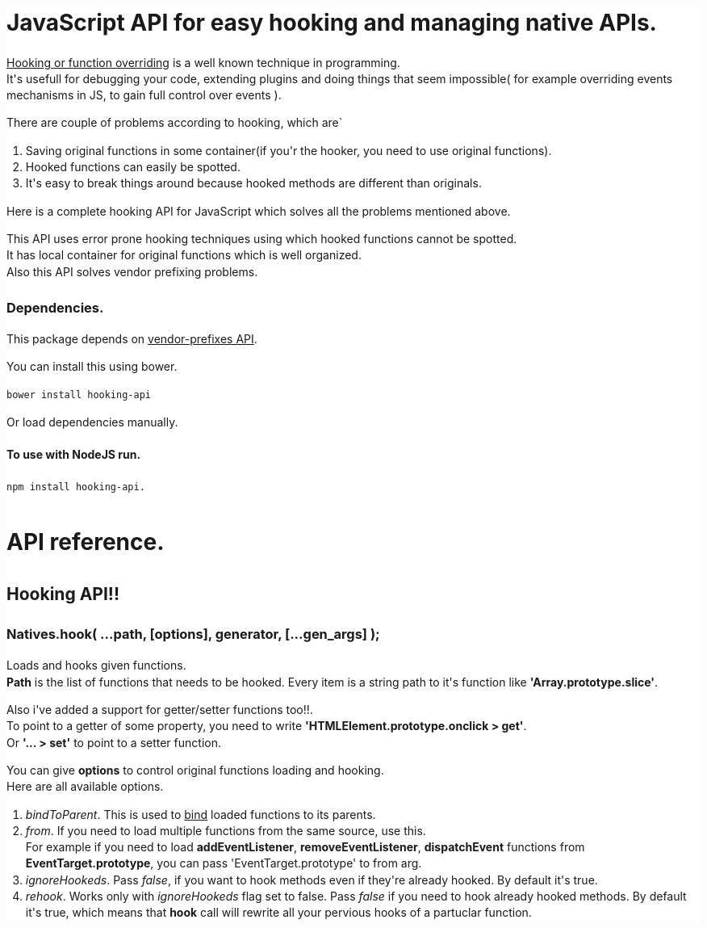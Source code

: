 # JavaScript API for easy hooking and managing native APIs.

[Hooking or function overriding](https://en.wikipedia.org/wiki/Hooking) is a well known technique in programming.  
It's usefull for debugging your code, extending plugins and doing things that seem impossible( for example overriding events mechanisms in JS, to gain full control over events ).

There are couple of problems according to hooking, which are`  
1. Saving original functions in some container(if you'r the hooker, you need to use original functions).  
2. Hooked functions can easily be spotted.  
3. It's easy to break things around because hooked methods are different than originals.

Here is a complete hooking API for JavaScript which solves all the problems mentioned above.

This API uses error prone hooking techniques using which hooked functions cannot be spotted.  
It has local container for original functions which is well organized.  
Also this API solves vendor prefixing problems.

### Dependencies.

This package depends on [vendor-prefixes API](http://github.com/t10ko/vendor-prefixes).

You can install this using bower.
```sh
bower install hooking-api
```

Or load dependencies manually.

#### To use with NodeJS run.

```sh
npm install hooking-api.
```

# API reference.

## Hooking API!!

### Natives.hook( ...path, [options], generator, [...gen_args] );

Loads and hooks given functions.  
**Path** is the list of functions that needs to be hooked. Every item is a string path to it's function like **'Array.prototype.slice'**.

Also i've added a support for getter/setter functions too!!.  
To point to a getter of some property, you need to write **'HTMLElement.prototype.onclick > get'**.  
Or **'... > set'** to point to a setter function.

You can give **options** to control original functions loading and hooking.  
Here are all available options.  
1. *bindToParent*. This is used to [bind](https://developer.mozilla.org/en-US/docs/Web/JavaScript/Reference/Global_Objects/Function/bind) loaded functions to its parents.  
2. *from*. If you need to load multiple functions from the same source, use this.  
For example if you need to load **addEventListener**, **removeEventListener**, **dispatchEvent** functions from **EventTarget.prototype**, you can pass 'EventTarget.prototype' to from arg.  
3. *ignoreHookeds*. Pass *false*, if you want to hook methods even if they're already hooked. By default it's true.  
4. *rehook*. Works only with *ignoreHookeds* flag set to false. Pass *false* if you need to hook already hooked methods. By default it's true, which means that **hook** call will rewrite all your pervious hooks of a partuclar function.
